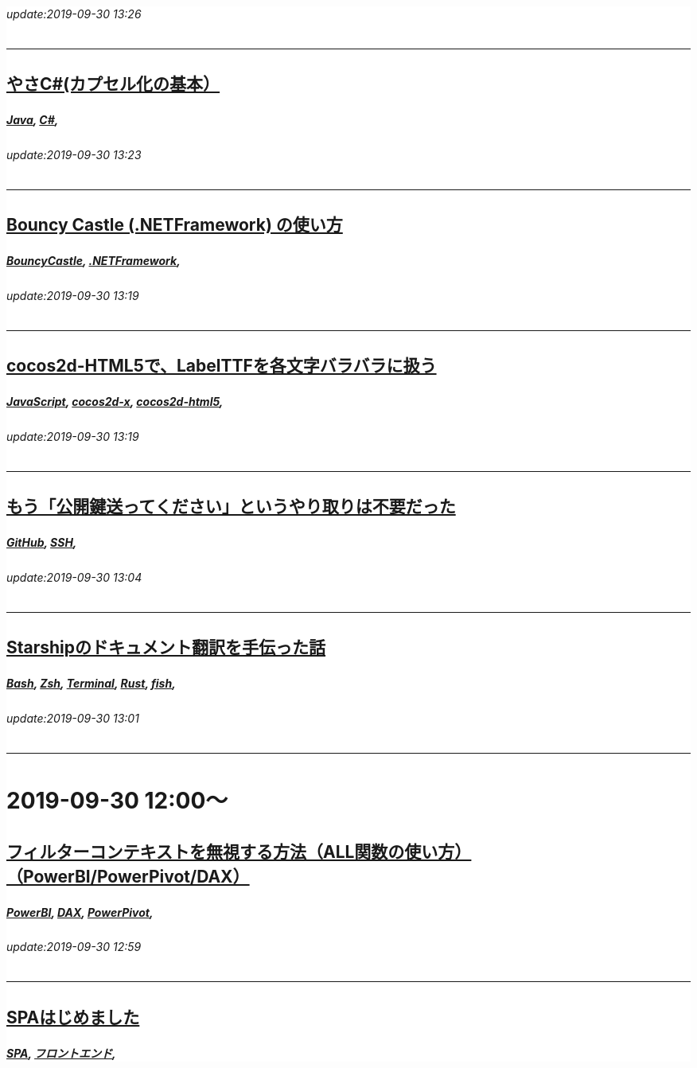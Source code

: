 ###### update:2019-09-30 13:26
---
## [やさC#(カプセル化の基本）](https://qiita.com/koujirousano/items/6c7187fe43103457d17b)
##### [Java](https://qiita.com/tags/Java), [C#](https://qiita.com/tags/C#), 
###### update:2019-09-30 13:23
---
## [Bouncy Castle (.NETFramework) の使い方](https://qiita.com/tomoki0sanaki/items/9bbf1f604fbef42f4cdd)
##### [BouncyCastle](https://qiita.com/tags/BouncyCastle), [.NETFramework](https://qiita.com/tags/.NETFramework), 
###### update:2019-09-30 13:19
---
## [cocos2d-HTML5で、LabelTTFを各文字バラバラに扱う](https://qiita.com/mrpepper/items/4cb8f57983d9a213dc01)
##### [JavaScript](https://qiita.com/tags/JavaScript), [cocos2d-x](https://qiita.com/tags/cocos2d-x), [cocos2d-html5](https://qiita.com/tags/cocos2d-html5), 
###### update:2019-09-30 13:19
---
## [もう「公開鍵送ってください」というやり取りは不要だった](https://qiita.com/zackey2/items/429c77e5780ba8bc1bf9)
##### [GitHub](https://qiita.com/tags/GitHub), [SSH](https://qiita.com/tags/SSH), 
###### update:2019-09-30 13:04
---
## [Starshipのドキュメント翻訳を手伝った話](https://qiita.com/TsubasaKawajiri/items/8e3da1188773d133728e)
##### [Bash](https://qiita.com/tags/Bash), [Zsh](https://qiita.com/tags/Zsh), [Terminal](https://qiita.com/tags/Terminal), [Rust](https://qiita.com/tags/Rust), [fish](https://qiita.com/tags/fish), 
###### update:2019-09-30 13:01
---




# 2019-09-30 12:00～
## [フィルターコンテキストを無視する方法（ALL関数の使い方）（PowerBI/PowerPivot/DAX）](https://qiita.com/zaboom/items/132190c52bc68f7c1bff)
##### [PowerBI](https://qiita.com/tags/PowerBI), [DAX](https://qiita.com/tags/DAX), [PowerPivot](https://qiita.com/tags/PowerPivot), 
###### update:2019-09-30 12:59
---
## [SPAはじめました](https://qiita.com/yoshi034/items/1b94dcc98c3b448d6e22)
##### [SPA](https://qiita.com/tags/SPA), [フロントエンド](https://qiita.com/tags/フロントエンド), 